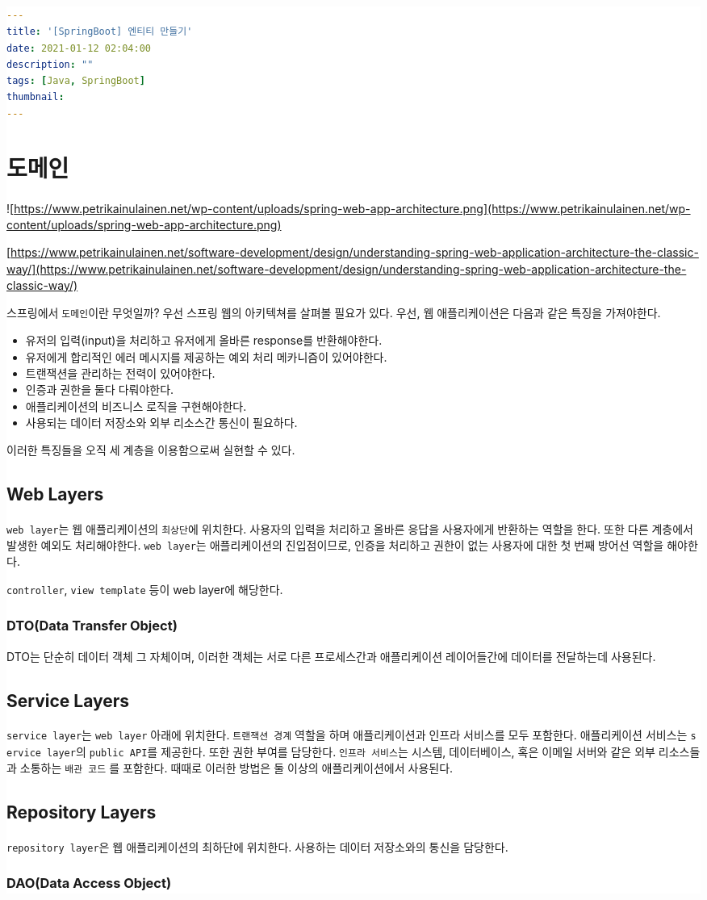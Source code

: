 ```yaml
---
title: '[SpringBoot] 엔티티 만들기'
date: 2021-01-12 02:04:00
description: ""
tags: [Java, SpringBoot]
thumbnail: 
---  
```


# 도메인

![https://www.petrikainulainen.net/wp-content/uploads/spring-web-app-architecture.png](https://www.petrikainulainen.net/wp-content/uploads/spring-web-app-architecture.png)

[https://www.petrikainulainen.net/software-development/design/understanding-spring-web-application-architecture-the-classic-way/](https://www.petrikainulainen.net/software-development/design/understanding-spring-web-application-architecture-the-classic-way/)

스프링에서 `도메인`이란 무엇일까? 우선 스프링 웹의 아키텍쳐를 살펴볼 필요가 있다. 우선, 웹 애플리케이션은 다음과 같은 특징을 가져야한다.

- 유저의 입력(input)을 처리하고 유저에게 올바른 response를 반환해야한다.
- 유저에게 합리적인 에러 메시지를 제공하는 예외 처리 메카니즘이 있어야한다.
- 트랜잭션을 관리하는 전력이 있어야한다.
- 인증과 권한을 둘다 다뤄야한다.
- 애플리케이션의 비즈니스 로직을 구현해야한다.
- 사용되는 데이터 저장소와 외부 리소스간 통신이 필요하다.

이러한 특징들을 오직 세 계층을 이용함으로써 실현할 수 있다.

## Web Layers

`web layer`는 웹 애플리케이션의 `최상단`에 위치한다. 사용자의 입력을 처리하고 올바른 응답을 사용자에게 반환하는 역할을 한다. 또한 다른 계층에서 발생한 예외도 처리해야한다. `web layer`는 애플리케이션의 진입점이므로, 인증을 처리하고 권한이 없는 사용자에 대한 첫 번째 방어선 역할을 해야한다.

`controller`, `view template` 등이 web layer에 해당한다.

### DTO(Data Transfer Object)

DTO는 단순히 데이터 객체 그 자체이며, 이러한 객체는 서로 다른 프로세스간과 애플리케이션 레이어들간에 데이터를 전달하는데 사용된다. 

## Service Layers

`service layer`는 `web layer` 아래에 위치한다. `트랜잭션 경계` 역할을 하며 애플리케이션과 인프라 서비스를 모두 포함한다. 애플리케이션 서비스는 `service layer`의 `public API`를 제공한다. 또한 권한 부여를 담당한다. `인프라 서비스`는 시스템, 데이터베이스, 혹은 이메일 서버와 같은 외부 리소스들과 소통하는 `배관 코드` 를 포함한다. 때때로 이러한 방법은 둘 이상의 애플리케이션에서 사용된다.

## Repository Layers

`repository layer`은 웹 애플리케이션의 최하단에 위치한다. 사용하는 데이터 저장소와의 통신을 담당한다.

### DAO(Data Access Object)
